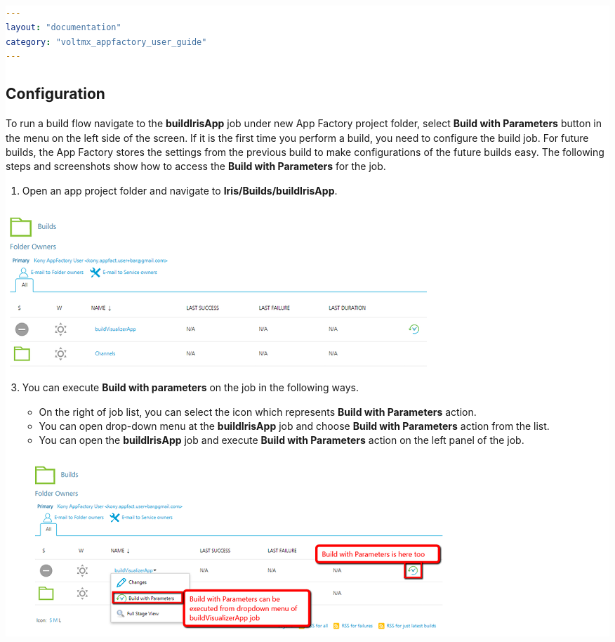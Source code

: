 ```yaml
---
layout: "documentation"
category: "voltmx_appfactory_user_guide"
---
```

                          

Configuration
-------------

To run a build flow navigate to the **buildIrisApp** job under new App Factory project folder, select **Build with Parameters** button in the menu on the left side of the screen. If it is the first time you perform a build, you need to configure the build job. For future builds, the App Factory stores the settings from the previous build to make configurations of the future builds easy. The following steps and screenshots show how to access the **Build with Parameters** for the job.

1.  Open an app project folder and navigate to **Iris/Builds/buildIrisApp**.

![](Resources/Images/Iris_Builds.png)

3.  You can execute **Build with parameters** on the job in the following ways.
    
    *   On the right of job list, you can select the icon which represents **Build with Parameters** action.
    *   You can open drop-down menu at the **buildIrisApp** job and choose **Build with Parameters** action from the list.
    *   You can open the **buildIrisApp** job and execute **Build with Parameters** action on the left panel of the job.
    
    ![](Resources/Images/BuildWithParameters.png)
    